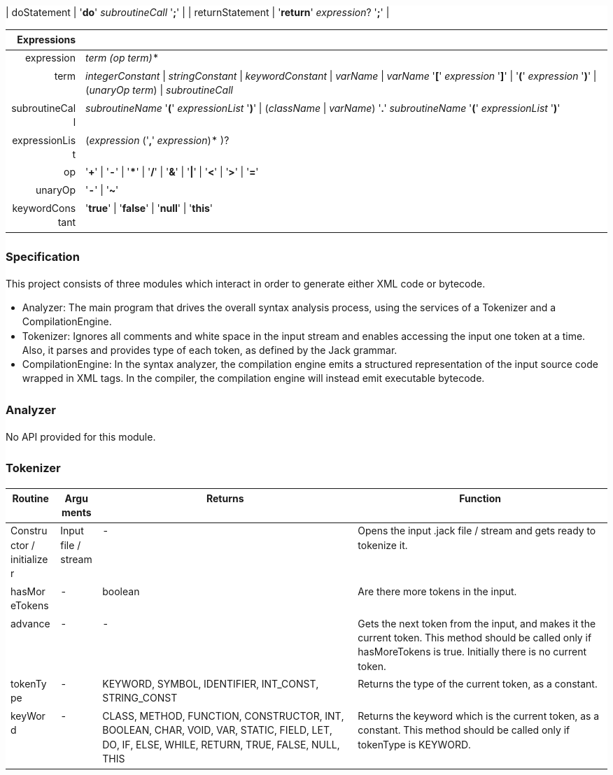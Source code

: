 |     doStatement | '__do__' _subroutineCall_ '__;__'                                                                             |
| returnStatement | '__return__' _expression_? '__;__'                                                                            |

|     Expressions |                                                                                                                                                                                                                         |
|----------------:|:------------------------------------------------------------------------------------------------------------------------------------------------------------------------------------------------------------------------|
|      expression | _term (op term)_*                                                                                                                                                                                                       |
|            term | _integerConstant_ &#124; _stringConstant_ &#124; _keywordConstant_ &#124; _varName_ &#124; _varName_ '__\[__' _expression_ '__\]__' &#124; '__(__' _expression_ '__)__' &#124; (_unaryOp term_) &#124; _subroutineCall_ |
|  subroutineCall | _subroutineName_ '__(__' _expressionList_ '__)__' &#124; (_className_ &#124; _varName_) '__.__' _subroutineName_ '__(__' _expressionList_ '__)__'                                                                       |
|  expressionList | (_expression_ ('__,__' _expression_)* )?                                                                                                                                                                                |
|              op | '__+__' &#124; '__-__' &#124; '__*__' &#124; '__/__' &#124; '__&__' &#124; '__&#124;__' &#124; '__<__' &#124; '__>__' &#124; '__=__'                                                                                    |
|         unaryOp | '__-__' &#124; '__~__'                                                                                                                                                                                                  |
| keywordConstant | '__true__' &#124; '__false__' &#124; '__null__' &#124; '__this__'                                                                                                                                                       |

### Specification
This project consists of three modules which interact in order to generate either XML code or bytecode.
- Analyzer: The main program that drives the overall syntax analysis process, using the services of a Tokenizer and a CompilationEngine.
- Tokenizer: Ignores all comments and white space in the input stream and enables accessing the input one token at a time. Also, it parses and provides type of each token, as defined by the Jack grammar.
- CompilationEngine: In the syntax analyzer, the compilation engine emits a structured representation of the input source code wrapped in XML tags. In the compiler, the compilation engine will instead emit executable bytecode.

### Analyzer
No API provided for this module.

### Tokenizer
| Routine                   | Arguments           | Returns                                                                                                                                       | Function                                                                                                                                                             |
|---------------------------|---------------------|-----------------------------------------------------------------------------------------------------------------------------------------------|----------------------------------------------------------------------------------------------------------------------------------------------------------------------|
| Constructor / initializer | Input file / stream | -                                                                                                                                             | Opens the input .jack file / stream and gets ready to tokenize it.                                                                                                   |
| hasMoreTokens             | -                   | boolean                                                                                                                                       | Are there more tokens in the input.                                                                                                                                  |
| advance                   | -                   | -                                                                                                                                             | Gets the next token from the input, and makes it the current token. This method should be called only if hasMoreTokens is true. Initially there is no current token. |
| tokenType                 | -                   | KEYWORD, SYMBOL, IDENTIFIER, INT_CONST, STRING_CONST                                                                                          | Returns the type of the current token, as a constant.                                                                                                                |
| keyWord                   | -                   | CLASS, METHOD, FUNCTION, CONSTRUCTOR, INT, BOOLEAN, CHAR, VOID, VAR, STATIC, FIELD, LET, DO, IF, ELSE, WHILE, RETURN, TRUE, FALSE, NULL, THIS | Returns the keyword which is the current token, as a constant. This method should be called only if tokenType is KEYWORD.                                            |